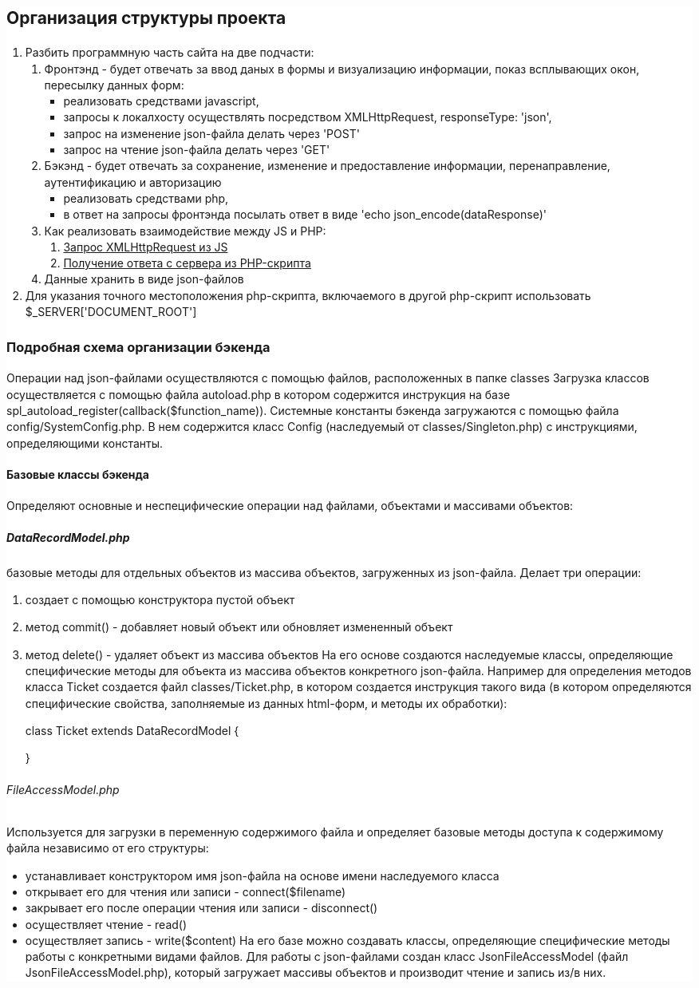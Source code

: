 ## Организация структуры проекта
1. Разбить программную часть сайта на две подчасти:
    1. Фронтэнд - будет отвечать за ввод даных в формы и визуализацию информации, показ всплывающих окон, пересылку данных форм:
       - реализовать средствами javascript,
       - запросы к локалхосту осуществлять посредством XMLHttpRequest, responseType: 'json',
       - запрос на изменение json-файла делать через 'POST'
       - запрос на чтение json-файла делать через 'GET'
    2. Бэкэнд - будет отвечать за сохранение, изменение и предоставление информации, перенаправление, аутентификацию и авторизацию
        - реализовать средствами php,
        - в ответ на запросы фронтэнда посылать ответ в виде 'echo json_encode(dataResponse)'
    3. Как реализовать взаимодействие между JS и PHP:
        1. [Запрос XMLHttpRequest из JS](https://learn.javascript.ru/xmlhttprequest)
        1. [Получение ответа с сервера из PHP-скрипта](http://qaru.site/questions/194054/get-response-from-php-file-using-ajax)
    3. Данные хранить в виде json-файлов
4. Для указания точного местоположения php-скрипта, включаемого в другой php-скрипт использовать $_SERVER['DOCUMENT_ROOT']

### Подробная схема организации бэкенда
Операции над json-файлами осуществляются с помощью файлов, расположенных в папке classes
Загрузка классов осуществляется с помощью файла autoload.php в котором содержится инструкция на базе spl_autoload_register(callback($function_name)).
Системные константы бэкенда загружаются с помощью файла config/SystemConfig.php. В нем содержится класс Config (наследуемый от classes/Singleton.php) с инструкциями, определяющими константы.

#### Базовые классы бэкенда
Определяют основные и неспецифические операции над файлами, объектами и массивами объектов:

##### DataRecordModel.php
базовые методы для отдельных объектов из массива объектов, загруженных из json-файла.
Делает три операции:
1. создает с помощью конструктора пустой объект
2. метод commit() - добавляет новый объект или обновляет измененный объект
3. метод delete() - удаляет объект из массива объектов
На его основе создаются наследуемые классы, определяющие специфические методы для объекта из массива объектов конкретного json-файла. Например для определения методов класса Ticket создается файл classes/Ticket.php, в котором создается инструкция такого вида (в котором определяются специфические свойства, заполняемые из данных html-форм, и методы их обработки):

    class Ticket extends DataRecordModel
    {

    }

###### FileAccessModel.php
Используется для загрузки в переменную содержимого файла и определяет базовые методы доступа к содержимому файла независимо от его структуры:
- устанавливает конструктором имя json-файла на основе имени наследуемого класса
- открывает его для чтения или записи - connect($filename)
- закрывает его после операции чтения или записи - disconnect()
- осуществляет чтение - read()
- осуществляет запись - write($content)
На его базе можно создавать классы, определяющие специфические методы работы с конкретными видами файлов. Для работы с json-файлами создан класс JsonFileAccessModel (файл JsonFileAccessModel.php), который загружает массивы объектов и производит чтение и запись из/в них.
